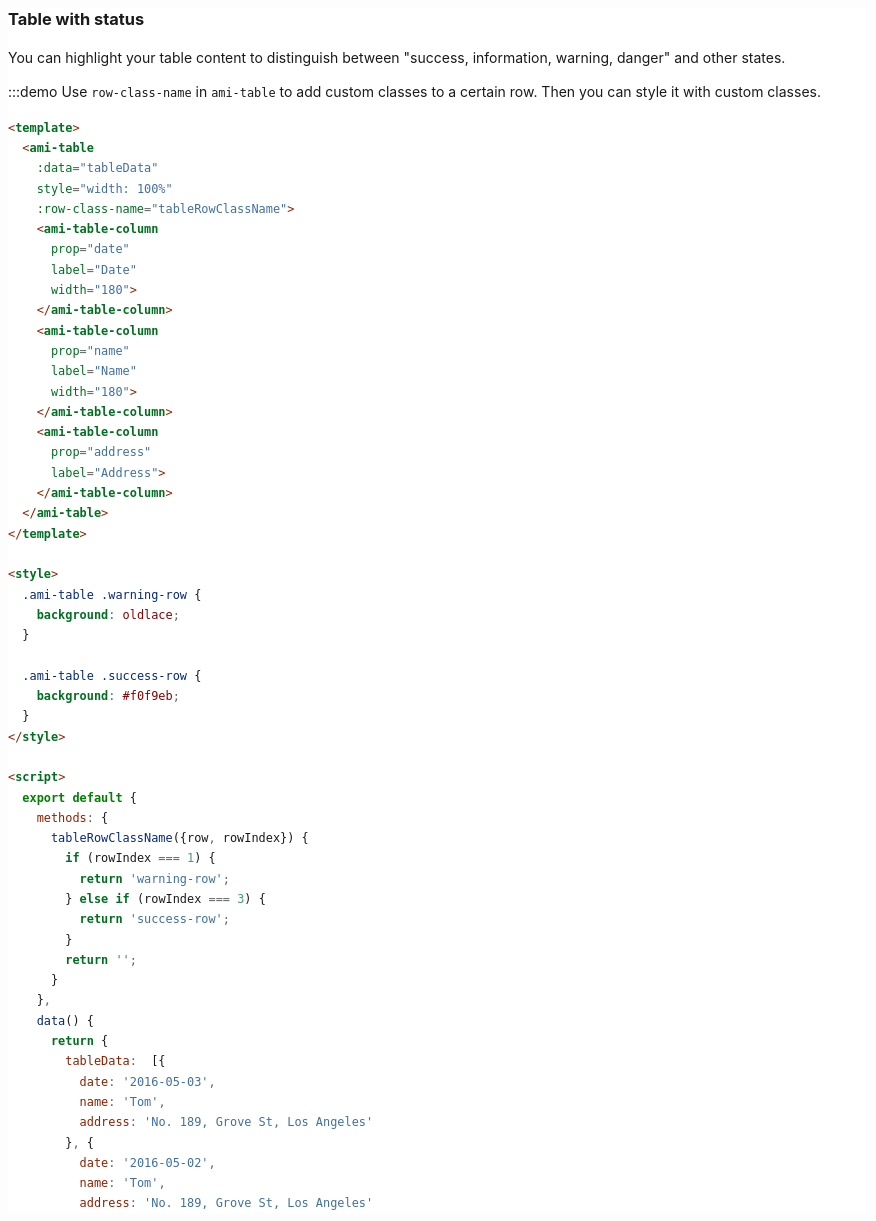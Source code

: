 ### Table with status

You can highlight your table content to distinguish between "success, information, warning, danger" and other states.

:::demo Use `row-class-name` in `ami-table` to add custom classes to a certain row. Then you can style it with custom
classes.

```html
<template>
  <ami-table
    :data="tableData"
    style="width: 100%"
    :row-class-name="tableRowClassName">
    <ami-table-column
      prop="date"
      label="Date"
      width="180">
    </ami-table-column>
    <ami-table-column
      prop="name"
      label="Name"
      width="180">
    </ami-table-column>
    <ami-table-column
      prop="address"
      label="Address">
    </ami-table-column>
  </ami-table>
</template>

<style>
  .ami-table .warning-row {
    background: oldlace;
  }

  .ami-table .success-row {
    background: #f0f9eb;
  }
</style>

<script>
  export default {
    methods: {
      tableRowClassName({row, rowIndex}) {
        if (rowIndex === 1) {
          return 'warning-row';
        } else if (rowIndex === 3) {
          return 'success-row';
        }
        return '';
      }
    },
    data() {
      return {
        tableData:  [{
          date: '2016-05-03',
          name: 'Tom',
          address: 'No. 189, Grove St, Los Angeles'
        }, {
          date: '2016-05-02',
          name: 'Tom',
          address: 'No. 189, Grove St, Los Angeles'
```